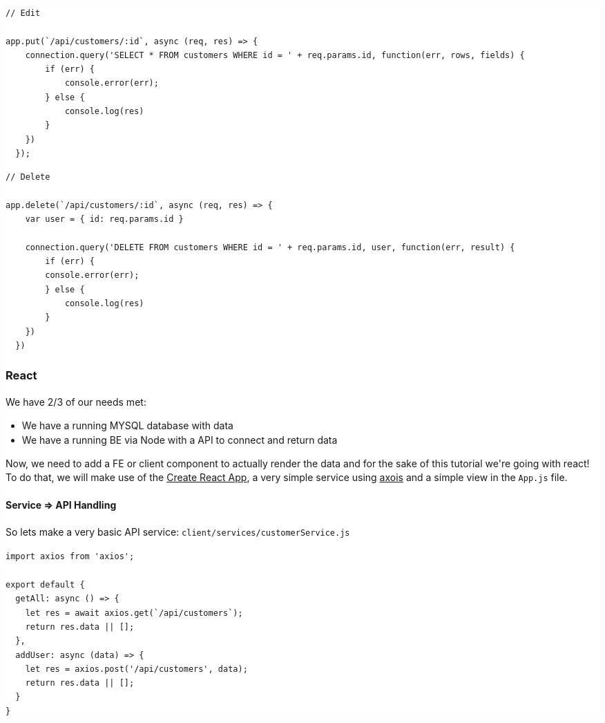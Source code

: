 ```
// Edit

app.put(`/api/customers/:id`, async (req, res) => {
    connection.query('SELECT * FROM customers WHERE id = ' + req.params.id, function(err, rows, fields) {
        if (err) {
            console.error(err);
        } else {                
            console.log(res)
        }
    })
  });
```

```
// Delete

app.delete(`/api/customers/:id`, async (req, res) => {
    var user = { id: req.params.id }
     
    connection.query('DELETE FROM customers WHERE id = ' + req.params.id, user, function(err, result) {
        if (err) {
        console.error(err);
        } else {                
            console.log(res)
        }
    })
  })
```

### React


We have 2/3 of our needs met:

- We have a running MYSQL database with data 
- We have a running BE via Node with a API to connect and return data

Now, we need to add a FE or client component to actually render the data and for the sake of this tutorial we're going with react! To do that, we will make use of the [Create React App](https://reactjs.org/docs/create-a-new-react-app.html#create-react-app), a very simple service using [axois](https://github.com/axios/axios) and a simple view in the `App.js` file.


#### Service => API Handling 

So lets make a very basic API service: `client/services/customerService.js`

```
import axios from 'axios';

export default {
  getAll: async () => {
    let res = await axios.get(`/api/customers`);
    return res.data || [];
  },
  addUser: async (data) => {
    let res = axios.post('/api/customers', data);
    return res.data || [];
  }
}
```
